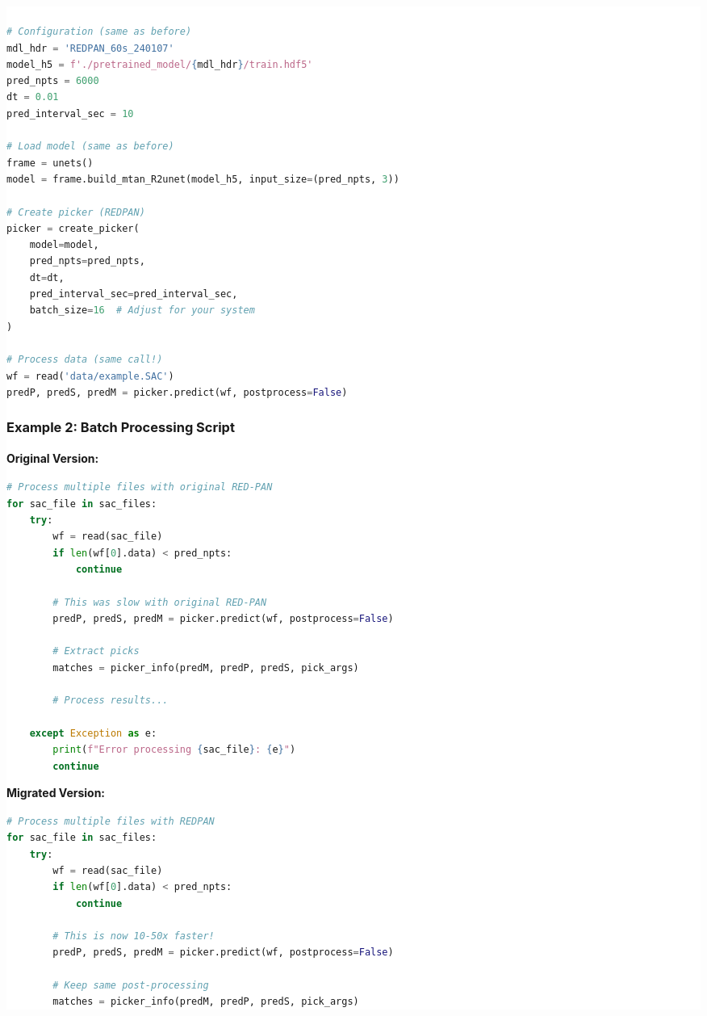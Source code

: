 ```python

# Configuration (same as before)
mdl_hdr = 'REDPAN_60s_240107'
model_h5 = f'./pretrained_model/{mdl_hdr}/train.hdf5'
pred_npts = 6000
dt = 0.01
pred_interval_sec = 10

# Load model (same as before)
frame = unets()
model = frame.build_mtan_R2unet(model_h5, input_size=(pred_npts, 3))

# Create picker (REDPAN)
picker = create_picker(
    model=model,
    pred_npts=pred_npts,
    dt=dt,
    pred_interval_sec=pred_interval_sec,
    batch_size=16  # Adjust for your system
)

# Process data (same call!)
wf = read('data/example.SAC')
predP, predS, predM = picker.predict(wf, postprocess=False)
```

### Example 2: Batch Processing Script

**Original Version:**
```python
# Process multiple files with original RED-PAN
for sac_file in sac_files:
    try:
        wf = read(sac_file)
        if len(wf[0].data) < pred_npts:
            continue
            
        # This was slow with original RED-PAN
        predP, predS, predM = picker.predict(wf, postprocess=False)
        
        # Extract picks
        matches = picker_info(predM, predP, predS, pick_args)
        
        # Process results...
        
    except Exception as e:
        print(f"Error processing {sac_file}: {e}")
        continue
```

**Migrated Version:**
```python
# Process multiple files with REDPAN
for sac_file in sac_files:
    try:
        wf = read(sac_file)
        if len(wf[0].data) < pred_npts:
            continue
            
        # This is now 10-50x faster!
        predP, predS, predM = picker.predict(wf, postprocess=False)
        
        # Keep same post-processing
        matches = picker_info(predM, predP, predS, pick_args)
```